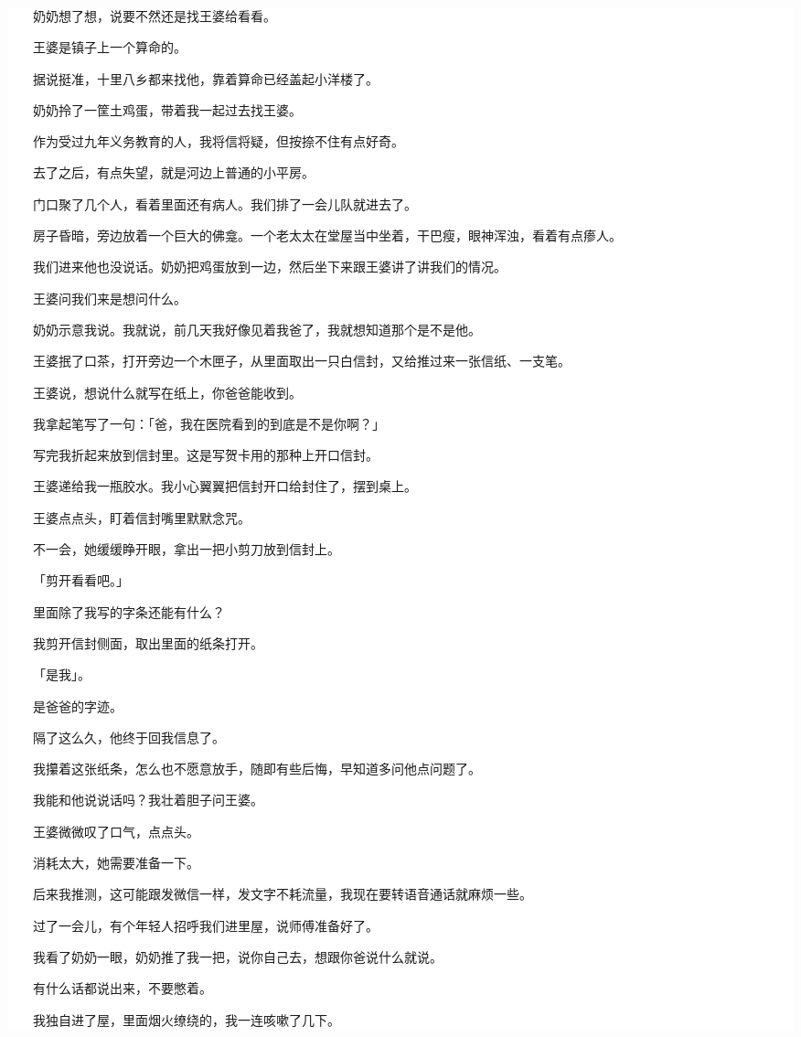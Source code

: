 &emsp;&emsp;奶奶想了想，说要不然还是找王婆给看看。  
  
&emsp;&emsp;王婆是镇子上一个算命的。  
  
&emsp;&emsp;据说挺准，十里八乡都来找他，靠着算命已经盖起小洋楼了。  
  
&emsp;&emsp;奶奶拎了一筐土鸡蛋，带着我一起过去找王婆。  
  
&emsp;&emsp;作为受过九年义务教育的人，我将信将疑，但按捺不住有点好奇。  
  
&emsp;&emsp;去了之后，有点失望，就是河边上普通的小平房。  
  
&emsp;&emsp;门口聚了几个人，看着里面还有病人。我们排了一会儿队就进去了。  
  
&emsp;&emsp;房子昏暗，旁边放着一个巨大的佛龛。一个老太太在堂屋当中坐着，干巴瘦，眼神浑浊，看着有点瘆人。  
  
&emsp;&emsp;我们进来他也没说话。奶奶把鸡蛋放到一边，然后坐下来跟王婆讲了讲我们的情况。  
  
&emsp;&emsp;王婆问我们来是想问什么。  
  
&emsp;&emsp;奶奶示意我说。我就说，前几天我好像见着我爸了，我就想知道那个是不是他。  
  
&emsp;&emsp;王婆抿了口茶，打开旁边一个木匣子，从里面取出一只白信封，又给推过来一张信纸、一支笔。  
  
&emsp;&emsp;王婆说，想说什么就写在纸上，你爸爸能收到。  
  
&emsp;&emsp;我拿起笔写了一句：「爸，我在医院看到的到底是不是你啊？」  
  
&emsp;&emsp;写完我折起来放到信封里。这是写贺卡用的那种上开口信封。  
  
&emsp;&emsp;王婆递给我一瓶胶水。我小心翼翼把信封开口给封住了，摆到桌上。  
  
&emsp;&emsp;王婆点点头，盯着信封嘴里默默念咒。  
  
&emsp;&emsp;不一会，她缓缓睁开眼，拿出一把小剪刀放到信封上。  
  
&emsp;&emsp;「剪开看看吧。」  
  
&emsp;&emsp;里面除了我写的字条还能有什么？  
  
&emsp;&emsp;我剪开信封侧面，取出里面的纸条打开。  
  
&emsp;&emsp;「是我」。  
  
&emsp;&emsp;是爸爸的字迹。  
  
&emsp;&emsp;隔了这么久，他终于回我信息了。  
  
&emsp;&emsp;我攥着这张纸条，怎么也不愿意放手，随即有些后悔，早知道多问他点问题了。  
  
&emsp;&emsp;我能和他说说话吗？我壮着胆子问王婆。  
  
&emsp;&emsp;王婆微微叹了口气，点点头。  
  
&emsp;&emsp;消耗太大，她需要准备一下。  
  
&emsp;&emsp;后来我推测，这可能跟发微信一样，发文字不耗流量，我现在要转语音通话就麻烦一些。  
  
&emsp;&emsp;过了一会儿，有个年轻人招呼我们进里屋，说师傅准备好了。  
  
&emsp;&emsp;我看了奶奶一眼，奶奶推了我一把，说你自己去，想跟你爸说什么就说。  
  
&emsp;&emsp;有什么话都说出来，不要憋着。  
  
&emsp;&emsp;我独自进了屋，里面烟火缭绕的，我一连咳嗽了几下。  
  